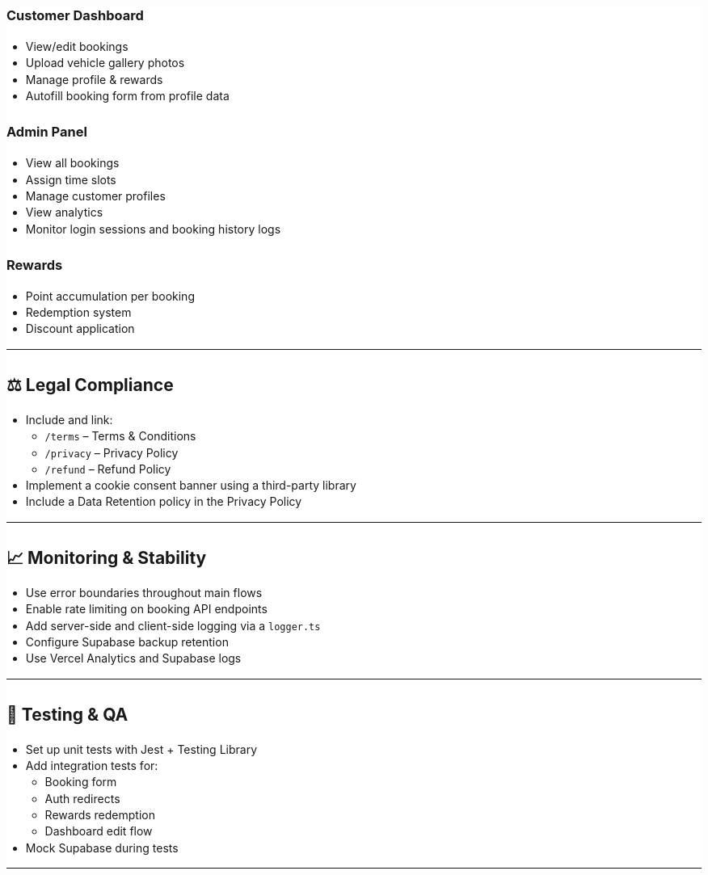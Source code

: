### Customer Dashboard
- View/edit bookings
- Upload vehicle gallery photos
- Manage profile & rewards
- Autofill booking form from profile data

### Admin Panel
- View all bookings
- Assign time slots
- Manage customer profiles
- View analytics
- Monitor login sessions and booking history logs

### Rewards
- Point accumulation per booking
- Redemption system
- Discount application

---

## ⚖️ Legal Compliance

- Include and link:
  - `/terms` – Terms & Conditions
  - `/privacy` – Privacy Policy
  - `/refund` – Refund Policy
- Implement a cookie consent banner using a third-party library
- Include a Data Retention policy in the Privacy Policy

---

## 📈 Monitoring & Stability

- Use error boundaries throughout main flows
- Enable rate limiting on booking API endpoints
- Add server-side and client-side logging via a `logger.ts`
- Configure Supabase backup retention
- Use Vercel Analytics and Supabase logs

---

## 🧪 Testing & QA

- Set up unit tests with Jest + Testing Library
- Add integration tests for:
  - Booking form
  - Auth redirects
  - Rewards redemption
  - Dashboard edit flow
- Mock Supabase during tests

---